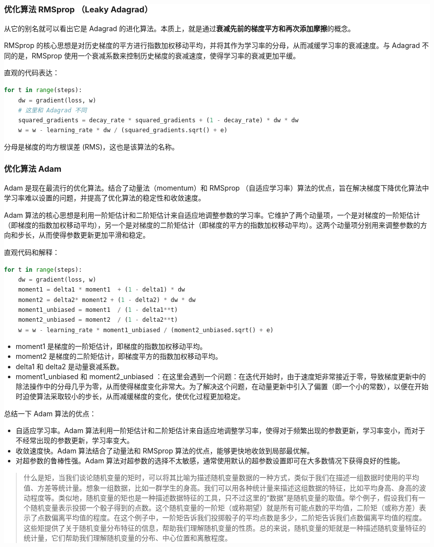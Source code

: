 ### 优化算法 RMSprop （Leaky Adagrad）

从它的别名就可以看出它是 Adagrad 的进化算法。本质上，就是通过**衰减先前的梯度平方和再次添加摩擦**的概念。

RMSprop 的核心思想是对历史梯度的平方进行指数加权移动平均，并将其作为学习率的分母，从而减缓学习率的衰减速度。与 Adagrad 不同的是，RMSprop 使用一个衰减系数来控制历史梯度的衰减速度，使得学习率的衰减更加平缓。

直观的代码表达：
```python
for t in range(steps):
    dw = gradient(loss, w)
    # 这里和 Adagrad 不同
    squared_gradients = decay_rate * squared_gradients + (1 - decay_rate) * dw * dw
    w = w - learning_rate * dw / (squared_gradients.sqrt() + e)
```
分母是梯度的均方根误差 (RMS)，这也是该算法的名称。

### 优化算法 Adam

Adam 是现在最流行的优化算法。结合了动量法（momentum）和 RMSprop （自适应学习率）算法的优点，旨在解决梯度下降优化算法中学习率难以设置的问题，并提高了优化算法的稳定性和收敛速度。

Adam 算法的核心思想是利用一阶矩估计和二阶矩估计来自适应地调整参数的学习率。它维护了两个动量项，一个是对梯度的一阶矩估计（即梯度的指数加权移动平均），另一个是对梯度的二阶矩估计（即梯度的平方的指数加权移动平均）。这两个动量项分别用来调整参数的方向和步长，从而使得参数更新更加平滑和稳定。

直观代码和解释：

```python
for t in range(steps):
    dw = gradient(loss, w)
    moment1 = delta1 * moment1  + (1 - delta1) * dw
    moment2 = delta2* moment2 + (1 - delta2) * dw * dw
    moment1_unbiased = moment1  / (1 - delta1**t)
    moment2_unbiased = moment2  / (1 - delta2**t)
    w = w - learning_rate * moment1_unbiased / (moment2_unbiased.sqrt() + e)
```
- moment1 是梯度的一阶矩估计，即梯度的指数加权移动平均。
- moment2 是梯度的二阶矩估计，即梯度平方的指数加权移动平均。
- delta1 和 delta2 是动量衰减系数。
- moment1_unbiased 和 moment2_unbiased ：在这里会遇到一个问题：在迭代开始时，由于速度矩非常接近于零，导致梯度更新中的除法操作中的分母几乎为零，从而使得梯度变化非常大。为了解决这个问题，在动量更新中引入了偏置（即一个小的常数），以便在开始时迫使算法采取较小的步长，从而减缓梯度的变化，使优化过程更加稳定。

总结一下 Adam 算法的优点：

- 自适应学习率。Adam 算法利用一阶矩估计和二阶矩估计来自适应地调整学习率，使得对于频繁出现的参数更新，学习率变小，而对于不经常出现的参数更新，学习率变大。
- 收敛速度快。Adam 算法结合了动量法和 RMSprop 算法的优点，能够更快地收敛到局部最优解。
- 对超参数的鲁棒性强。Adam 算法对超参数的选择不太敏感，通常使用默认的超参数设置即可在大多数情况下获得良好的性能。

> 什么是矩，当我们谈论随机变量的矩时，可以将其比喻为描述随机变量数据的一种方式，类似于我们在描述一组数据时使用的平均值、方差等统计量。想象一组数据，比如一群学生的身高。我们可以用各种统计量来描述这组数据的特征，比如平均身高、身高的波动程度等。类似地，随机变量的矩也是一种描述数据特征的工具，只不过这里的“数据”是随机变量的取值。举个例子，假设我们有一个随机变量表示投掷一个骰子得到的点数。这个随机变量的一阶矩（或称期望）就是所有可能点数的平均值，二阶矩（或称方差）表示了点数偏离平均值的程度。在这个例子中，一阶矩告诉我们投掷骰子的平均点数是多少，二阶矩告诉我们点数偏离平均值的程度。这些矩提供了关于随机变量分布特征的信息，帮助我们理解随机变量的性质。总的来说，随机变量的矩就是一种描述随机变量特征的统计量，它们帮助我们理解随机变量的分布、中心位置和离散程度。
